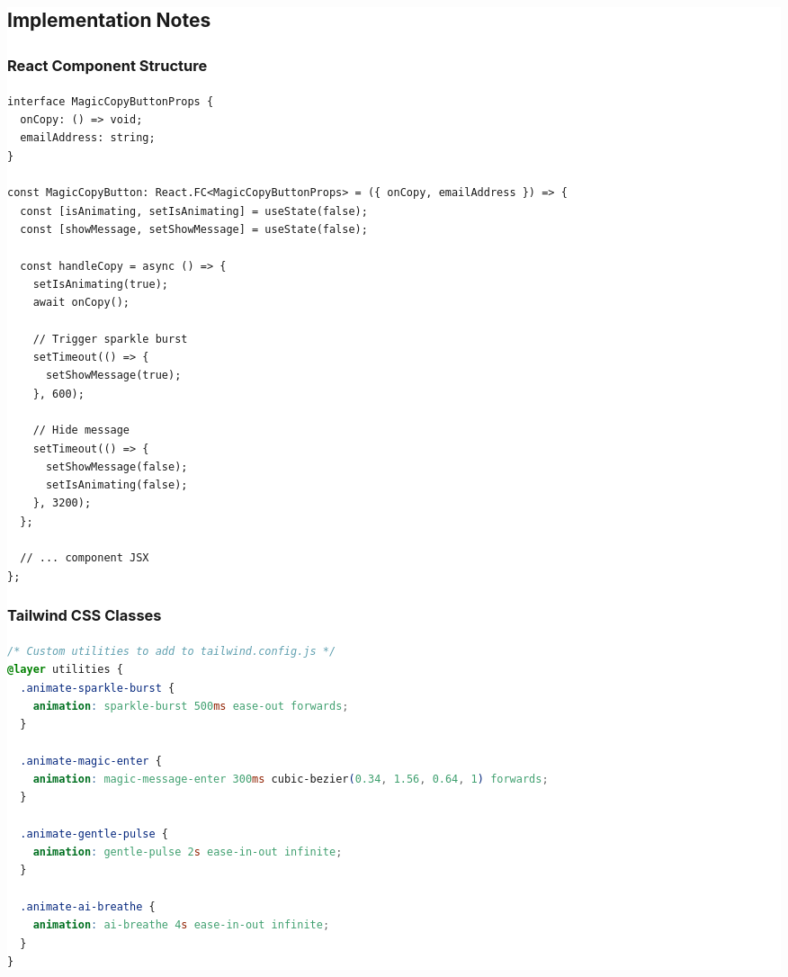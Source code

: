
## Implementation Notes

### React Component Structure
```tsx
interface MagicCopyButtonProps {
  onCopy: () => void;
  emailAddress: string;
}

const MagicCopyButton: React.FC<MagicCopyButtonProps> = ({ onCopy, emailAddress }) => {
  const [isAnimating, setIsAnimating] = useState(false);
  const [showMessage, setShowMessage] = useState(false);
  
  const handleCopy = async () => {
    setIsAnimating(true);
    await onCopy();
    
    // Trigger sparkle burst
    setTimeout(() => {
      setShowMessage(true);
    }, 600);
    
    // Hide message
    setTimeout(() => {
      setShowMessage(false);
      setIsAnimating(false);
    }, 3200);
  };
  
  // ... component JSX
};
```

### Tailwind CSS Classes
```css
/* Custom utilities to add to tailwind.config.js */
@layer utilities {
  .animate-sparkle-burst {
    animation: sparkle-burst 500ms ease-out forwards;
  }
  
  .animate-magic-enter {
    animation: magic-message-enter 300ms cubic-bezier(0.34, 1.56, 0.64, 1) forwards;
  }
  
  .animate-gentle-pulse {
    animation: gentle-pulse 2s ease-in-out infinite;
  }
  
  .animate-ai-breathe {
    animation: ai-breathe 4s ease-in-out infinite;
  }
}
```
